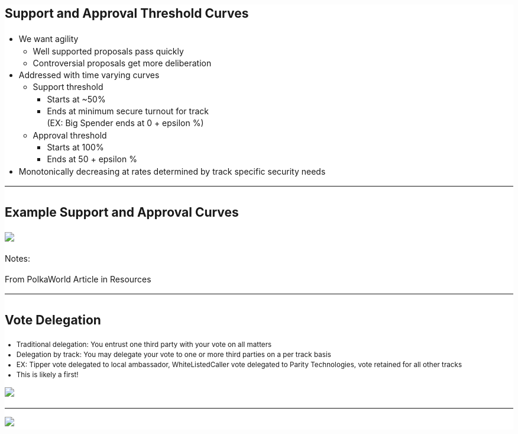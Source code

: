 ## Support and Approval Threshold Curves

<pba-flex center>

- We want agility
  - Well supported proposals pass quickly
  - Controversial proposals get more deliberation
- Addressed with time varying curves
  - Support threshold
    - Starts at ~50%
    - Ends at minimum secure turnout for track <br />(EX: Big Spender ends at 0 + epsilon %)
  - Approval threshold
    - Starts at 100%
    - Ends at 50 + epsilon %
- Monotonically decreasing at rates determined by track specific security needs

</pab-flex>

---

## Example Support and Approval Curves

<img rounded style="width: 1400px" src="./img/support_and_approval_curves.png" />

Notes:

From PolkaWorld Article in Resources

---

## Vote Delegation

<pba-cols style="font-size:smaller">
<pba-col center>

- Traditional delegation: You entrust one third party with your vote on all matters
- Delegation by track: You may delegate your vote to one or more third parties on a per track basis
- EX: Tipper vote delegated to local ambassador, WhiteListedCaller vote delegated to Parity Technologies, vote retained for all other tracks
- This is likely a first!

</pba-col>
<pba-col center>

<img rounded style="width: 500px" src="./img/vote.jpeg" />

</pba-col>
</pba-cols>

---

<img rounded style="width: 400px" src="../async-backing-deep/img/stopwatch.png" />
